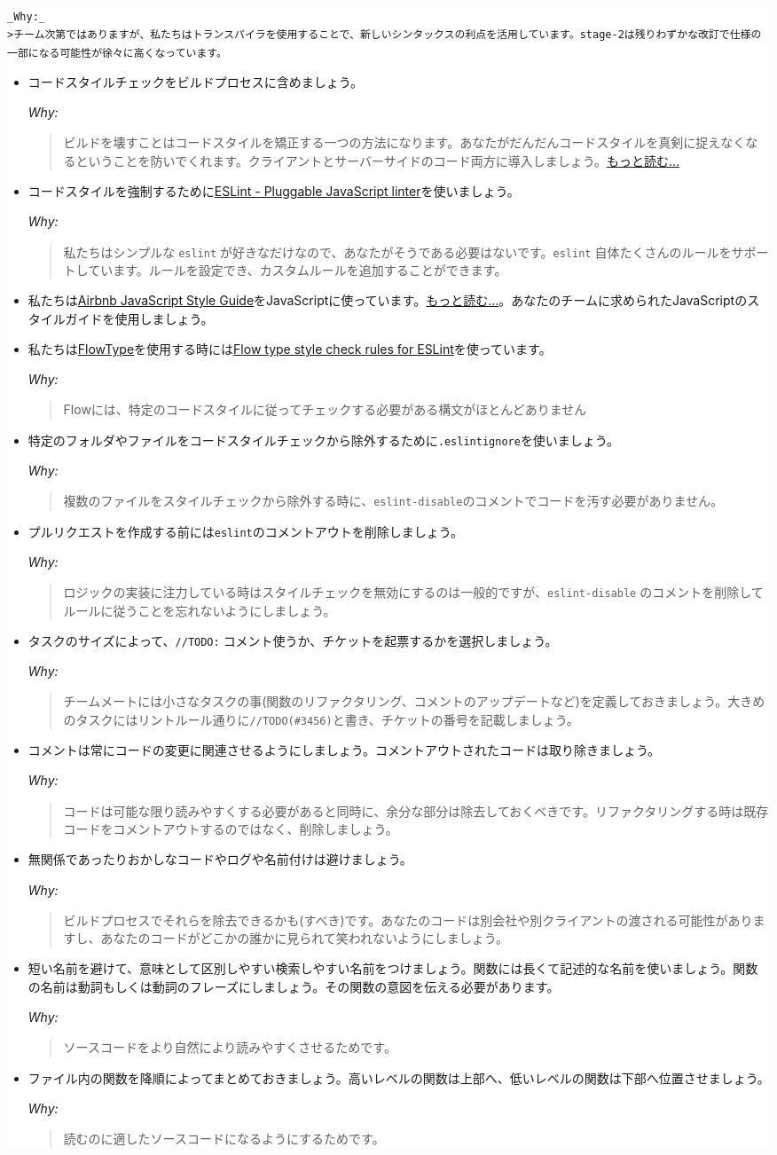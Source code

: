     _Why:_
    >チーム次第ではありますが、私たちはトランスパイラを使用することで、新しいシンタックスの利点を活用しています。stage-2は残りわずかな改訂で仕様の一部になる可能性が徐々に高くなっています。 

* コードスタイルチェックをビルドプロセスに含めましょう。

    _Why:_
    >ビルドを壊すことはコードスタイルを矯正する一つの方法になります。あなたがだんだんコードスタイルを真剣に捉えなくなるということを防いでくれます。クライアントとサーバーサイドのコード両方に導入しましょう。[もっと読む...](https://www.robinwieruch.de/react-eslint-webpack-babel/)

* コードスタイルを強制するために[ESLint - Pluggable JavaScript linter](http://eslint.org/)を使いましょう。

    _Why:_
    >私たちはシンプルな `eslint` が好きなだけなので、あなたがそうである必要はないです。`eslint` 自体たくさんのルールをサポートしています。ルールを設定でき、カスタムルールを追加することができます。

* 私たちは[Airbnb JavaScript Style Guide](https://github.com/airbnb/javascript)をJavaScriptに使っています。[もっと読む...](https://www.gitbook.com/book/duk/airbnb-javascript-guidelines/details)。あなたのチームに求められたJavaScriptのスタイルガイドを使用しましょう。

* 私たちは[FlowType](https://flow.org/)を使用する時には[Flow type style check rules for ESLint](https://github.com/gajus/eslint-plugin-flowtype)を使っています。

    _Why:_
    >Flowには、特定のコードスタイルに従ってチェックする必要がある構文がほとんどありません 

* 特定のフォルダやファイルをコードスタイルチェックから除外するために`.eslintignore`を使いましょう。

    _Why:_
    >複数のファイルをスタイルチェックから除外する時に、`eslint-disable`のコメントでコードを汚す必要がありません。

* プルリクエストを作成する前には`eslint`のコメントアウトを削除しましょう。

    _Why:_
    >ロジックの実装に注力している時はスタイルチェックを無効にするのは一般的ですが、`eslint-disable` のコメントを削除してルールに従うことを忘れないようにしましょう。

* タスクのサイズによって、`//TODO:` コメント使うか、チケットを起票するかを選択しましょう。

    _Why:_
    >チームメートには小さなタスクの事(関数のリファクタリング、コメントのアップデートなど)を定義しておきましょう。大きめのタスクにはリントルール通りに`//TODO(#3456)`と書き、チケットの番号を記載しましょう。


* コメントは常にコードの変更に関連させるようにしましょう。コメントアウトされたコードは取り除きましょう。

    _Why:_
    >コードは可能な限り読みやすくする必要があると同時に、余分な部分は除去しておくべきです。リファクタリングする時は既存コードをコメントアウトするのではなく、削除しましょう。

* 無関係であったりおかしなコードやログや名前付けは避けましょう。

    _Why:_
    >ビルドプロセスでそれらを除去できるかも(すべき)です。あなたのコードは別会社や別クライアントの渡される可能性がありますし、あなたのコードがどこかの誰かに見られて笑われないようにしましょう。

* 短い名前を避けて、意味として区別しやすい検索しやすい名前をつけましょう。関数には長くて記述的な名前を使いましょう。関数の名前は動詞もしくは動詞のフレーズにしましょう。その関数の意図を伝える必要があります。

    _Why:_
    >ソースコードをより自然により読みやすくさせるためです。

* ファイル内の関数を降順によってまとめておきましょう。高いレベルの関数は上部へ、低いレベルの関数は下部へ位置させましょう。

    _Why:_
    > 読むのに適したソースコードになるようにするためです。
